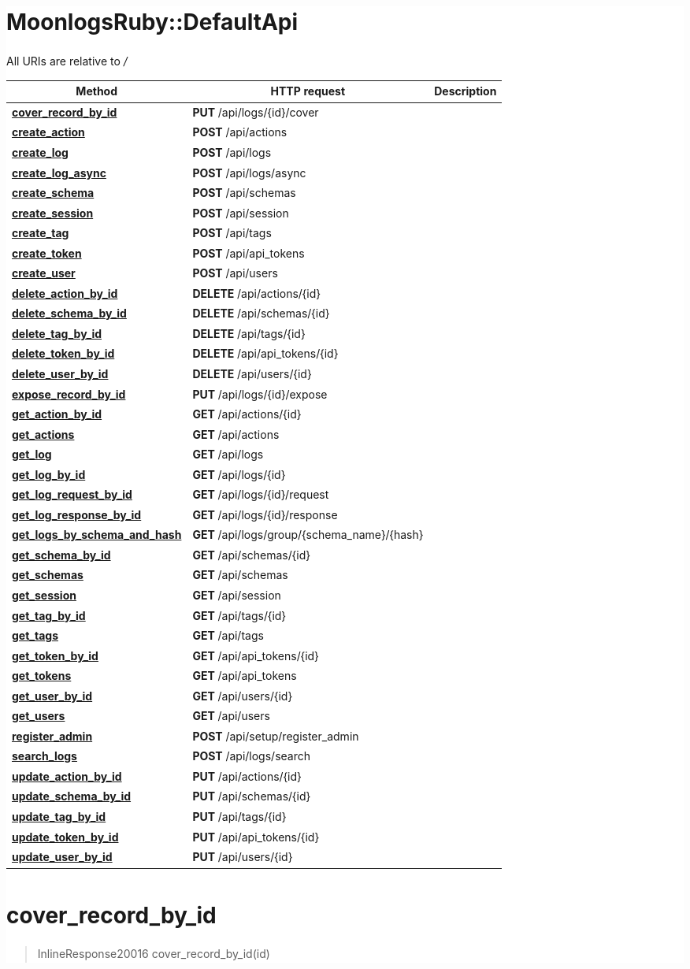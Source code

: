 # MoonlogsRuby::DefaultApi

All URIs are relative to */*

Method | HTTP request | Description
------------- | ------------- | -------------
[**cover_record_by_id**](DefaultApi.md#cover_record_by_id) | **PUT** /api/logs/{id}/cover | 
[**create_action**](DefaultApi.md#create_action) | **POST** /api/actions | 
[**create_log**](DefaultApi.md#create_log) | **POST** /api/logs | 
[**create_log_async**](DefaultApi.md#create_log_async) | **POST** /api/logs/async | 
[**create_schema**](DefaultApi.md#create_schema) | **POST** /api/schemas | 
[**create_session**](DefaultApi.md#create_session) | **POST** /api/session | 
[**create_tag**](DefaultApi.md#create_tag) | **POST** /api/tags | 
[**create_token**](DefaultApi.md#create_token) | **POST** /api/api_tokens | 
[**create_user**](DefaultApi.md#create_user) | **POST** /api/users | 
[**delete_action_by_id**](DefaultApi.md#delete_action_by_id) | **DELETE** /api/actions/{id} | 
[**delete_schema_by_id**](DefaultApi.md#delete_schema_by_id) | **DELETE** /api/schemas/{id} | 
[**delete_tag_by_id**](DefaultApi.md#delete_tag_by_id) | **DELETE** /api/tags/{id} | 
[**delete_token_by_id**](DefaultApi.md#delete_token_by_id) | **DELETE** /api/api_tokens/{id} | 
[**delete_user_by_id**](DefaultApi.md#delete_user_by_id) | **DELETE** /api/users/{id} | 
[**expose_record_by_id**](DefaultApi.md#expose_record_by_id) | **PUT** /api/logs/{id}/expose | 
[**get_action_by_id**](DefaultApi.md#get_action_by_id) | **GET** /api/actions/{id} | 
[**get_actions**](DefaultApi.md#get_actions) | **GET** /api/actions | 
[**get_log**](DefaultApi.md#get_log) | **GET** /api/logs | 
[**get_log_by_id**](DefaultApi.md#get_log_by_id) | **GET** /api/logs/{id} | 
[**get_log_request_by_id**](DefaultApi.md#get_log_request_by_id) | **GET** /api/logs/{id}/request | 
[**get_log_response_by_id**](DefaultApi.md#get_log_response_by_id) | **GET** /api/logs/{id}/response | 
[**get_logs_by_schema_and_hash**](DefaultApi.md#get_logs_by_schema_and_hash) | **GET** /api/logs/group/{schema_name}/{hash} | 
[**get_schema_by_id**](DefaultApi.md#get_schema_by_id) | **GET** /api/schemas/{id} | 
[**get_schemas**](DefaultApi.md#get_schemas) | **GET** /api/schemas | 
[**get_session**](DefaultApi.md#get_session) | **GET** /api/session | 
[**get_tag_by_id**](DefaultApi.md#get_tag_by_id) | **GET** /api/tags/{id} | 
[**get_tags**](DefaultApi.md#get_tags) | **GET** /api/tags | 
[**get_token_by_id**](DefaultApi.md#get_token_by_id) | **GET** /api/api_tokens/{id} | 
[**get_tokens**](DefaultApi.md#get_tokens) | **GET** /api/api_tokens | 
[**get_user_by_id**](DefaultApi.md#get_user_by_id) | **GET** /api/users/{id} | 
[**get_users**](DefaultApi.md#get_users) | **GET** /api/users | 
[**register_admin**](DefaultApi.md#register_admin) | **POST** /api/setup/register_admin | 
[**search_logs**](DefaultApi.md#search_logs) | **POST** /api/logs/search | 
[**update_action_by_id**](DefaultApi.md#update_action_by_id) | **PUT** /api/actions/{id} | 
[**update_schema_by_id**](DefaultApi.md#update_schema_by_id) | **PUT** /api/schemas/{id} | 
[**update_tag_by_id**](DefaultApi.md#update_tag_by_id) | **PUT** /api/tags/{id} | 
[**update_token_by_id**](DefaultApi.md#update_token_by_id) | **PUT** /api/api_tokens/{id} | 
[**update_user_by_id**](DefaultApi.md#update_user_by_id) | **PUT** /api/users/{id} | 

# **cover_record_by_id**
> InlineResponse20016 cover_record_by_id(id)
